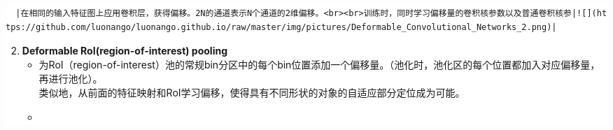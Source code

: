      |在相同的输入特征图上应用卷积层，获得偏移。2N的通道表示N个通道的2维偏移。<br><br>训练时，同时学习偏移量的卷积核参数以及普通卷积核参|![](https://github.com/luonango/luonango.github.io/raw/master/img/pictures/Deformable_Convolutional_Networks_2.png)|
      

2. **Deformable RoI(region-of-interest) pooling**
    + 为RoI（region-of-interest）池的常规bin分区中的每个bin位置添加一个偏移量。（池化时，池化区的每个位置都加入对应偏移量，再进行池化）。<br>类似地，从前面的特征映射和RoI学习偏移，使得具有不同形状的对象的自适应部分定位成为可能。
    + |||
      |-|-|